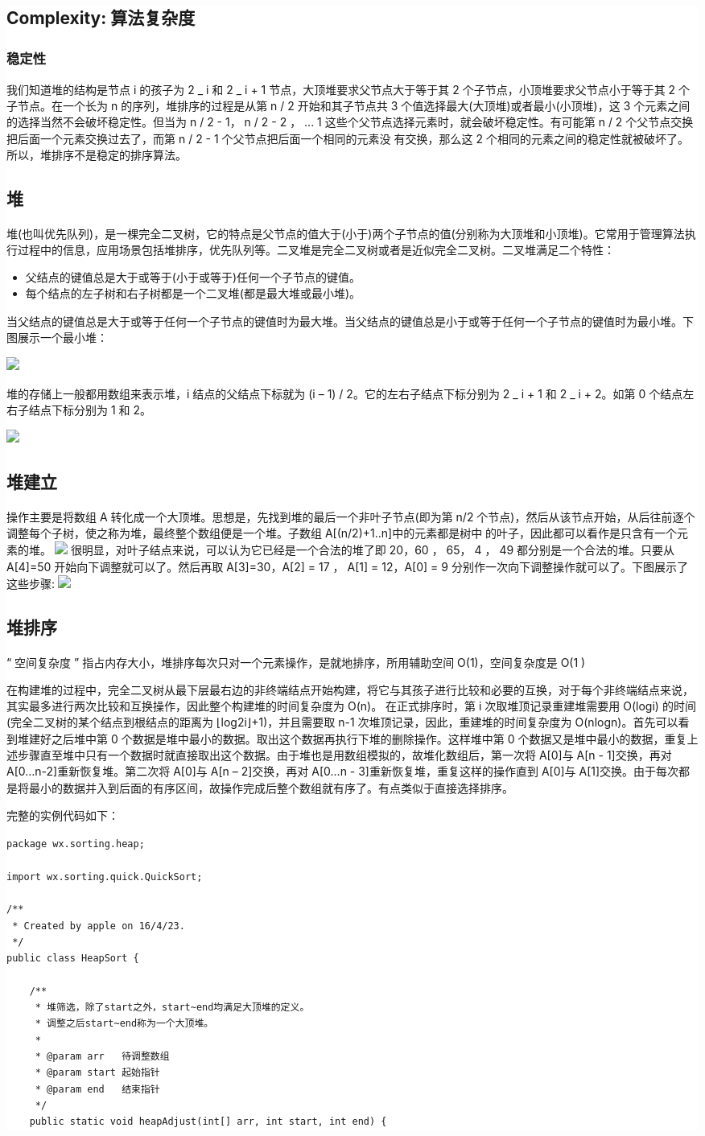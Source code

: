 ## Complexity: 算法复杂度

### 稳定性

我们知道堆的结构是节点 i 的孩子为 2 _ i 和 2 _ i + 1 节点，大顶堆要求父节点大于等于其 2 个子节点，小顶堆要求父节点小于等于其 2 个子节点。在一个长为 n 的序列，堆排序的过程是从第 n / 2 开始和其子节点共 3 个值选择最大(大顶堆)或者最小(小顶堆)，这 3 个元素之间的选择当然不会破坏稳定性。但当为 n / 2 - 1， n / 2 - 2 ， ... 1 这些个父节点选择元素时，就会破坏稳定性。有可能第 n / 2 个父节点交换把后面一个元素交换过去了，而第 n / 2 - 1 个父节点把后面一个相同的元素没 有交换，那么这 2 个相同的元素之间的稳定性就被破坏了。所以，堆排序不是稳定的排序算法。

## 堆

堆(也叫优先队列)，是一棵完全二叉树，它的特点是父节点的值大于(小于)两个子节点的值(分别称为大顶堆和小顶堆)。它常用于管理算法执行过程中的信息，应用场景包括堆排序，优先队列等。二叉堆是完全二叉树或者是近似完全二叉树。二叉堆满足二个特性：

* 父结点的键值总是大于或等于(小于或等于)任何一个子节点的键值。
* 每个结点的左子树和右子树都是一个二叉堆(都是最大堆或最小堆)。

当父结点的键值总是大于或等于任何一个子节点的键值时为最大堆。当父结点的键值总是小于或等于任何一个子节点的键值时为最小堆。下图展示一个最小堆：

![](http://hi.csdn.net/attachment/201108/22/0_1314014666d5oe.gif)

堆的存储上一般都用数组来表示堆，i 结点的父结点下标就为 (i – 1) / 2。它的左右子结点下标分别为 2 _ i + 1 和 2 _ i + 2。如第 0 个结点左右子结点下标分别为 1 和 2。

![](http://hi.csdn.net/attachment/201108/22/0_1314014706gZqn.gif)

## 堆建立

操作主要是将数组 A 转化成一个大顶堆。思想是，先找到堆的最后一个非叶子节点(即为第 n/2 个节点)，然后从该节点开始，从后往前逐个调整每个子树，使之称为堆，最终整个数组便是一个堆。子数组 A[(n/2)+1..n]中的元素都是树中 的叶子，因此都可以看作是只含有一个元素的堆。 ![](http://hi.csdn.net/attachment/201108/22/0_1314014725K5k6.gif) 很明显，对叶子结点来说，可以认为它已经是一个合法的堆了即 20，60 ， 65， 4 ， 49 都分别是一个合法的堆。只要从 A[4]=50 开始向下调整就可以了。然后再取 A[3]=30，A[2] = 17 ， A[1] = 12，A[0] = 9 分别作一次向下调整操作就可以了。下图展示了这些步骤: ![](http://hi.csdn.net/attachment/201108/22/0_1314014735kbBA.gif)

## 堆排序

“ 空间复杂度 ” 指占内存大小，堆排序每次只对一个元素操作，是就地排序，所用辅助空间 O(1)，空间复杂度是 O(1 )

在构建堆的过程中，完全二叉树从最下层最右边的非终端结点开始构建，将它与其孩子进行比较和必要的互换，对于每个非终端结点来说，其实最多进行两次比较和互换操作，因此整个构建堆的时间复杂度为 O(n)。 在正式排序时，第 i 次取堆顶记录重建堆需要用 O(logi) 的时间(完全二叉树的某个结点到根结点的距离为 ⌊log2i⌋+1)，并且需要取 n-1 次堆顶记录，因此，重建堆的时间复杂度为 O(nlogn)。首先可以看到堆建好之后堆中第 0 个数据是堆中最小的数据。取出这个数据再执行下堆的删除操作。这样堆中第 0 个数据又是堆中最小的数据，重复上述步骤直至堆中只有一个数据时就直接取出这个数据。由于堆也是用数组模拟的，故堆化数组后，第一次将 A[0]与 A[n - 1]交换，再对 A[0…n-2]重新恢复堆。第二次将 A[0]与 A[n – 2]交换，再对 A[0…n - 3]重新恢复堆，重复这样的操作直到 A[0]与 A[1]交换。由于每次都是将最小的数据并入到后面的有序区间，故操作完成后整个数组就有序了。有点类似于直接选择排序。

完整的实例代码如下：

```
package wx.sorting.heap;

import wx.sorting.quick.QuickSort;

/**
 * Created by apple on 16/4/23.
 */
public class HeapSort {

    /**
     * 堆筛选，除了start之外，start~end均满足大顶堆的定义。
     * 调整之后start~end称为一个大顶堆。
     *
     * @param arr   待调整数组
     * @param start 起始指针
     * @param end   结束指针
     */
    public static void heapAdjust(int[] arr, int start, int end) {
```